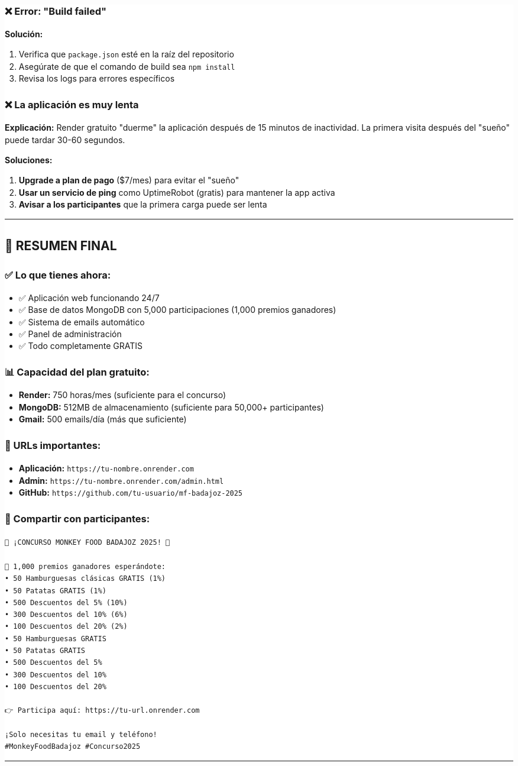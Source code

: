 ### ❌ Error: "Build failed"
**Solución:**
1. Verifica que `package.json` esté en la raíz del repositorio
2. Asegúrate de que el comando de build sea `npm install`
3. Revisa los logs para errores específicos

### ❌ La aplicación es muy lenta
**Explicación:**
Render gratuito "duerme" la aplicación después de 15 minutos de inactividad. La primera visita después del "sueño" puede tardar 30-60 segundos.

**Soluciones:**
1. **Upgrade a plan de pago** ($7/mes) para evitar el "sueño"
2. **Usar un servicio de ping** como UptimeRobot (gratis) para mantener la app activa
3. **Avisar a los participantes** que la primera carga puede ser lenta

---

## 🎯 RESUMEN FINAL

### ✅ Lo que tienes ahora:
- ✅ Aplicación web funcionando 24/7
- ✅ Base de datos MongoDB con 5,000 participaciones (1,000 premios ganadores)
- ✅ Sistema de emails automático
- ✅ Panel de administración
- ✅ Todo completamente GRATIS

### 📊 Capacidad del plan gratuito:
- **Render:** 750 horas/mes (suficiente para el concurso)
- **MongoDB:** 512MB de almacenamiento (suficiente para 50,000+ participantes)
- **Gmail:** 500 emails/día (más que suficiente)

### 🔗 URLs importantes:
- **Aplicación:** `https://tu-nombre.onrender.com`
- **Admin:** `https://tu-nombre.onrender.com/admin.html`
- **GitHub:** `https://github.com/tu-usuario/mf-badajoz-2025`

### 📱 Compartir con participantes:
```
🐒 ¡CONCURSO MONKEY FOOD BADAJOZ 2025! 🍔

🎁 1,000 premios ganadores esperándote:
• 50 Hamburguesas clásicas GRATIS (1%)
• 50 Patatas GRATIS (1%)
• 500 Descuentos del 5% (10%)
• 300 Descuentos del 10% (6%)
• 100 Descuentos del 20% (2%)
• 50 Hamburguesas GRATIS
• 50 Patatas GRATIS  
• 500 Descuentos del 5%
• 300 Descuentos del 10%
• 100 Descuentos del 20%

👉 Participa aquí: https://tu-url.onrender.com

¡Solo necesitas tu email y teléfono!
#MonkeyFoodBadajoz #Concurso2025
```

---